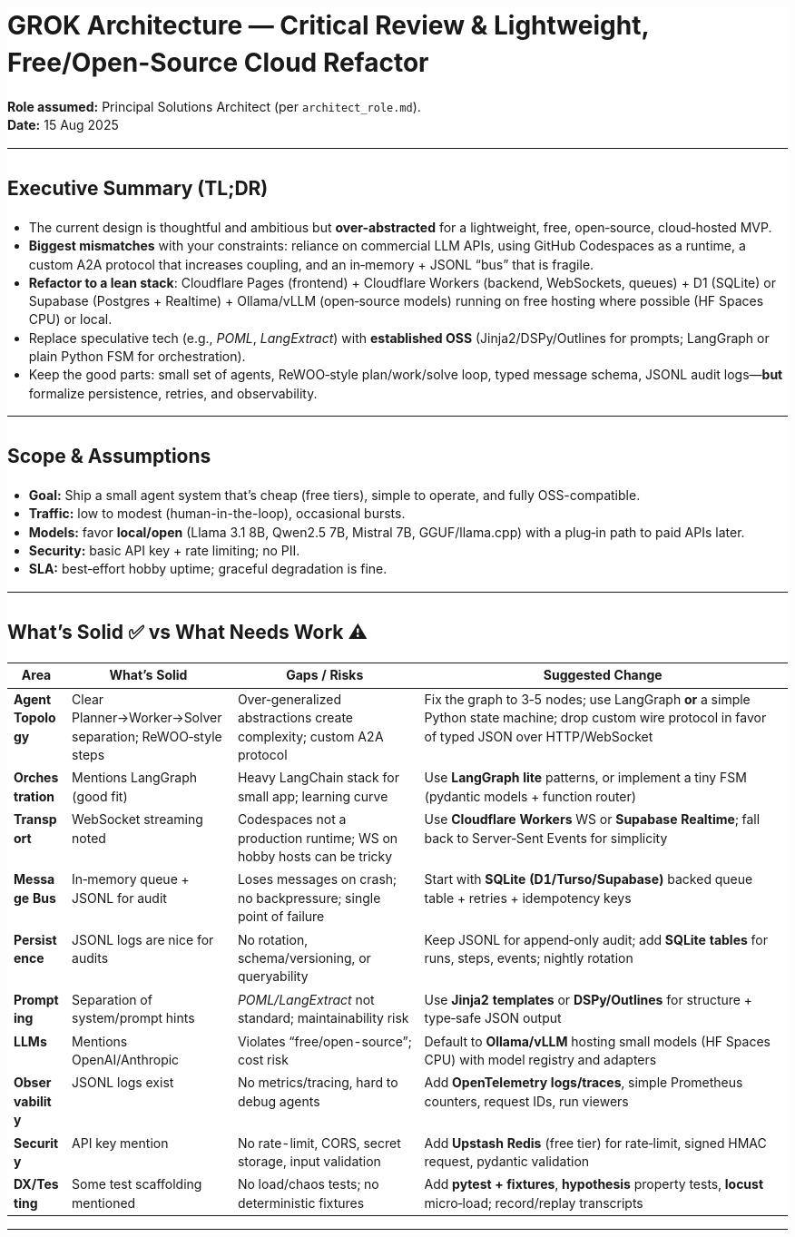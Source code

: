 # GROK Architecture — Critical Review & Lightweight, Free/Open-Source Cloud Refactor
**Role assumed:** Principal Solutions Architect (per `architect_role.md`).  
**Date:** 15 Aug 2025

---

## Executive Summary (TL;DR)

- The current design is thoughtful and ambitious but **over-abstracted** for a lightweight, free, open‑source, cloud‑hosted MVP.
- **Biggest mismatches** with your constraints: reliance on commercial LLM APIs, using GitHub Codespaces as a runtime, a custom A2A protocol that increases coupling, and an in‑memory + JSONL “bus” that is fragile.
- **Refactor to a lean stack**: Cloudflare Pages (frontend) + Cloudflare Workers (backend, WebSockets, queues) + D1 (SQLite) or Supabase (Postgres + Realtime) + Ollama/vLLM (open‑source models) running on free hosting where possible (HF Spaces CPU) or local.
- Replace speculative tech (e.g., *POML*, *LangExtract*) with **established OSS** (Jinja2/DSPy/Outlines for prompts; LangGraph or plain Python FSM for orchestration).
- Keep the good parts: small set of agents, ReWOO‑style plan/work/solve loop, typed message schema, JSONL audit logs—**but** formalize persistence, retries, and observability.

---

## Scope & Assumptions

- **Goal:** Ship a small agent system that’s cheap (free tiers), simple to operate, and fully OSS-compatible.
- **Traffic:** low to modest (human-in-the-loop), occasional bursts.
- **Models:** favor **local/open** (Llama 3.1 8B, Qwen2.5 7B, Mistral 7B, GGUF/llama.cpp) with a plug‑in path to paid APIs later.
- **Security:** basic API key + rate limiting; no PII.
- **SLA:** best‑effort hobby uptime; graceful degradation is fine.

---

## What’s Solid ✅ vs What Needs Work ⚠️

| Area | What’s Solid | Gaps / Risks | Suggested Change |
|---|---|---|---|
| **Agent Topology** | Clear Planner→Worker→Solver separation; ReWOO‑style steps | Over‑generalized abstractions create complexity; custom A2A protocol | Fix the graph to 3‑5 nodes; use LangGraph **or** a simple Python state machine; drop custom wire protocol in favor of typed JSON over HTTP/WebSocket |
| **Orchestration** | Mentions LangGraph (good fit) | Heavy LangChain stack for small app; learning curve | Use **LangGraph lite** patterns, or implement a tiny FSM (pydantic models + function router) |
| **Transport** | WebSocket streaming noted | Codespaces not a production runtime; WS on hobby hosts can be tricky | Use **Cloudflare Workers** WS or **Supabase Realtime**; fall back to Server‑Sent Events for simplicity |
| **Message Bus** | In‑memory queue + JSONL for audit | Loses messages on crash; no backpressure; single point of failure | Start with **SQLite (D1/Turso/Supabase)** backed queue table + retries + idempotency keys |
| **Persistence** | JSONL logs are nice for audits | No rotation, schema/versioning, or queryability | Keep JSONL for append‑only audit; add **SQLite tables** for runs, steps, events; nightly rotation |
| **Prompting** | Separation of system/prompt hints | *POML/LangExtract* not standard; maintainability risk | Use **Jinja2 templates** or **DSPy/Outlines** for structure + type‑safe JSON output |
| **LLMs** | Mentions OpenAI/Anthropic | Violates “free/open-source”; cost risk | Default to **Ollama/vLLM** hosting small models (HF Spaces CPU) with model registry and adapters |
| **Observability** | JSONL logs exist | No metrics/tracing, hard to debug agents | Add **OpenTelemetry logs/traces**, simple Prometheus counters, request IDs, run viewers |
| **Security** | API key mention | No rate-limit, CORS, secret storage, input validation | Add **Upstash Redis** (free tier) for rate‑limit, signed HMAC request, pydantic validation |
| **DX/Testing** | Some test scaffolding mentioned | No load/chaos tests; no deterministic fixtures | Add **pytest + fixtures**, **hypothesis** property tests, **locust** micro‑load; record/replay transcripts |

---